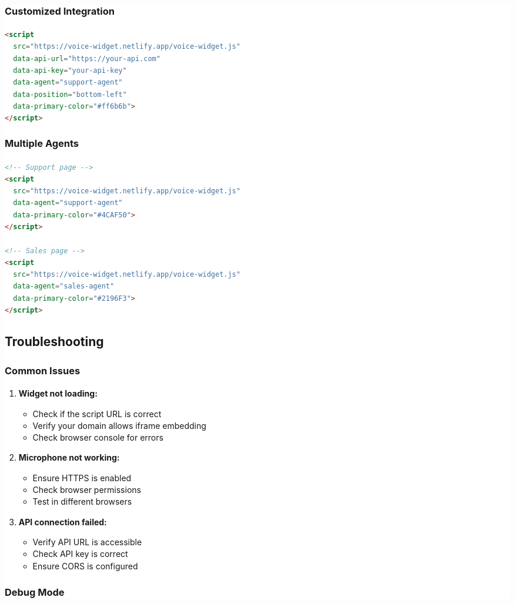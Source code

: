 ### Customized Integration

```html
<script 
  src="https://voice-widget.netlify.app/voice-widget.js"
  data-api-url="https://your-api.com"
  data-api-key="your-api-key"
  data-agent="support-agent"
  data-position="bottom-left"
  data-primary-color="#ff6b6b">
</script>
```

### Multiple Agents

```html
<!-- Support page -->
<script 
  src="https://voice-widget.netlify.app/voice-widget.js"
  data-agent="support-agent"
  data-primary-color="#4CAF50">
</script>

<!-- Sales page -->
<script 
  src="https://voice-widget.netlify.app/voice-widget.js"
  data-agent="sales-agent"
  data-primary-color="#2196F3">
</script>
```

## Troubleshooting

### Common Issues

1. **Widget not loading:**
   - Check if the script URL is correct
   - Verify your domain allows iframe embedding
   - Check browser console for errors

2. **Microphone not working:**
   - Ensure HTTPS is enabled
   - Check browser permissions
   - Test in different browsers

3. **API connection failed:**
   - Verify API URL is accessible
   - Check API key is correct
   - Ensure CORS is configured

### Debug Mode

